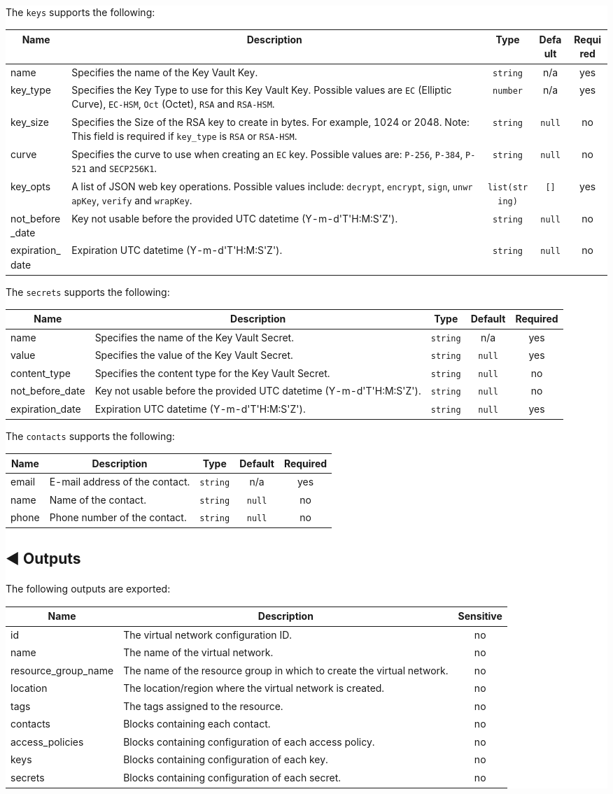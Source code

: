 The `keys` supports the following:

| Name | Description | Type | Default | Required |
| ---- | ------------| :--: | :-----: | :------: |
|name|Specifies the name of the Key Vault Key.|`string`|n/a|yes|
|key\_type|Specifies the Key Type to use for this Key Vault Key. Possible values are `EC` (Elliptic Curve), `EC-HSM`, `Oct` (Octet), `RSA` and `RSA-HSM`.|`number`|n/a|yes|
|key\_size|Specifies the Size of the RSA key to create in bytes. For example, 1024 or 2048. Note: This field is required if `key_type` is `RSA` or `RSA-HSM`.|`string`|`null`|no|
|curve|Specifies the curve to use when creating an `EC` key. Possible values are: `P-256`, `P-384`, `P-521` and `SECP256K1`.|`string`|`null`|no|
|key\_opts|A list of JSON web key operations. Possible values include: `decrypt`, `encrypt`, `sign`, `unwrapKey`, `verify` and `wrapKey`.|`list(string)`|`[]`|yes|
|not\_before\_date|Key not usable before the provided UTC datetime (Y-m-d'T'H:M:S'Z').|`string`|`null`|no|
|expiration\_date|Expiration UTC datetime (Y-m-d'T'H:M:S'Z').|`string`|`null`|no|

The `secrets` supports the following:

| Name | Description | Type | Default | Required |
| ---- | ------------| :--: | :-----: | :------: |
|name|Specifies the name of the Key Vault Secret.|`string`|n/a|yes|
|value|Specifies the value of the Key Vault Secret.|`string`|`null`|yes|
|content\_type|Specifies the content type for the Key Vault Secret.|`string`|`null`|no|
|not\_before\_date|Key not usable before the provided UTC datetime (Y-m-d'T'H:M:S'Z').|`string`|`null`|no|
|expiration\_date|Expiration UTC datetime (Y-m-d'T'H:M:S'Z').|`string`|`null`|yes|

The `contacts` supports the following:

| Name | Description | Type | Default | Required |
| ---- | ------------| :--: | :-----: | :------: |
|email|E-mail address of the contact.|`string`|n/a|yes|
|name|Name of the contact.|`string`|`null`|no|
|phone|Phone number of the contact.|`string`|`null`|no|

## :arrow_backward: Outputs

The following outputs are exported:

| Name | Description | Sensitive |
| ---- | ------------| :-------: |
|id|The virtual network configuration ID.|no|
|name|The name of the virtual network.|no|
|resource_group_name|The name of the resource group in which to create the virtual network.|no|
|location|The location/region where the virtual network is created.|no|
|tags|The tags assigned to the resource.|no|
|contacts|Blocks containing each contact.|no|
|access_policies|Blocks containing configuration of each access policy.|no|
|keys|Blocks containing configuration of each key.|no|
|secrets|Blocks containing configuration of each secret.|no|

